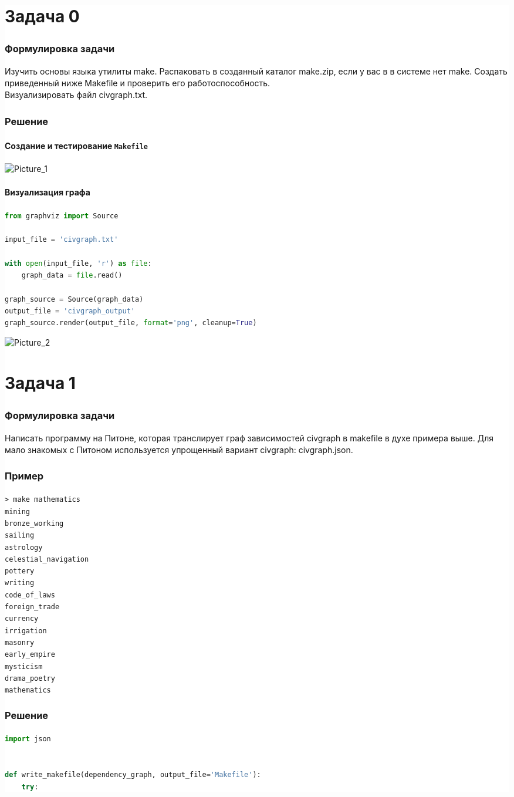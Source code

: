 # Задача 0
### Формулировка задачи
Изучить основы языка утилиты make. Распаковать в созданный каталог make.zip, если у вас в в системе нет make.
Создать приведенный ниже Makefile и проверить его работоспособность.  
Визуализировать файл civgraph.txt.

### Решение
#### Создание и тестирование ```Makefile```
<img width="500" alt="Picture_1" src="https://github.com/user-attachments/assets/677443bc-c938-41ee-a10c-30059ccd7fa7">

#### Визуализация графа 
```Python
from graphviz import Source

input_file = 'civgraph.txt'

with open(input_file, 'r') as file:
    graph_data = file.read()

graph_source = Source(graph_data)
output_file = 'civgraph_output'
graph_source.render(output_file, format='png', cleanup=True)
```
<img width="700" alt="Picture_2" src="https://github.com/user-attachments/assets/aa352f8b-a381-42ba-b97d-b44be10517f8">

# Задача 1
### Формулировка задачи
Написать программу на Питоне, которая транслирует граф зависимостей civgraph в makefile в духе примера выше. Для мало знакомых с Питоном используется упрощенный вариант civgraph: civgraph.json.
### Пример
```
> make mathematics
mining
bronze_working
sailing
astrology
celestial_navigation
pottery
writing
code_of_laws
foreign_trade
currency
irrigation
masonry
early_empire
mysticism
drama_poetry
mathematics
```
### Решение
```Python
import json


def write_makefile(dependency_graph, output_file='Makefile'):
    try:
```